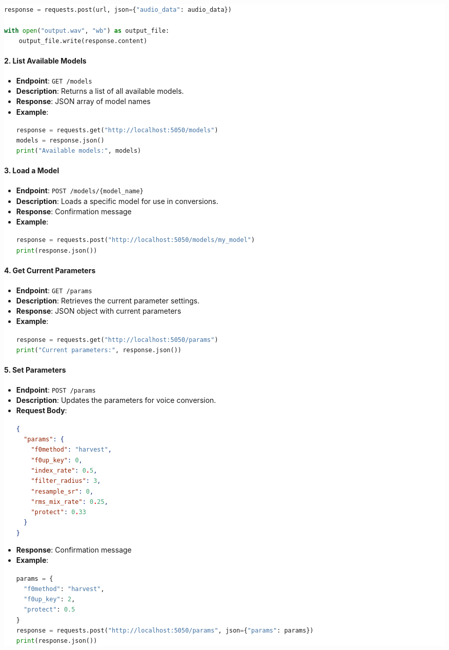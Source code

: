  ```python
  response = requests.post(url, json={"audio_data": audio_data})

  with open("output.wav", "wb") as output_file:
      output_file.write(response.content)
  ```

#### 2. List Available Models
- **Endpoint**: `GET /models`
- **Description**: Returns a list of all available models.
- **Response**: JSON array of model names
- **Example**:
  ```python
  response = requests.get("http://localhost:5050/models")
  models = response.json()
  print("Available models:", models)
  ```

#### 3. Load a Model
- **Endpoint**: `POST /models/{model_name}`
- **Description**: Loads a specific model for use in conversions.
- **Response**: Confirmation message
- **Example**:
  ```python
  response = requests.post("http://localhost:5050/models/my_model")
  print(response.json())
  ```

#### 4. Get Current Parameters
- **Endpoint**: `GET /params`
- **Description**: Retrieves the current parameter settings.
- **Response**: JSON object with current parameters
- **Example**:
  ```python
  response = requests.get("http://localhost:5050/params")
  print("Current parameters:", response.json())
  ```

#### 5. Set Parameters
- **Endpoint**: `POST /params`
- **Description**: Updates the parameters for voice conversion.
- **Request Body**:
  ```json
  {
    "params": {
      "f0method": "harvest",
      "f0up_key": 0,
      "index_rate": 0.5,
      "filter_radius": 3,
      "resample_sr": 0,
      "rms_mix_rate": 0.25,
      "protect": 0.33
    }
  }
  ```
- **Response**: Confirmation message
- **Example**:
  ```python
  params = {
    "f0method": "harvest",
    "f0up_key": 2,
    "protect": 0.5
  }
  response = requests.post("http://localhost:5050/params", json={"params": params})
  print(response.json())
  ```
